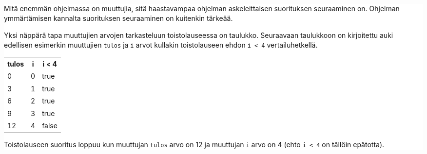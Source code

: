 
Mitä enemmän ohjelmassa on muuttujia, sitä haastavampaa ohjelman askeleittaisen suorituksen seuraaminen on. Ohjelman ymmärtämisen kannalta suorituksen seuraaminen on kuitenkin tärkeää.

Yksi näppärä tapa muuttujien arvojen tarkasteluun toistolauseessa on taulukko. Seuraavaan taulukkoon on kirjoitettu auki edellisen esimerkin muuttujien `tulos` ja `i` arvot kullakin toistolauseen ehdon `i < 4` vertailuhetkellä.


<table class="table">
  <tr>
    <th>tulos</th>
    <th>i</th>
    <th>i < 4</th>
  </tr>
  <tr>
    <td>0</td>
    <td>0</td>
    <td>true</td>
  </tr>
  <tr>
    <td>3</td>
    <td>1</td>
    <td>true</td>
  </tr>
  <tr>
    <td>6</td>
    <td>2</td>
    <td>true</td>
  </tr>
  <tr>
    <td>9</td>
    <td>3</td>
    <td>true</td>
  </tr>
  <tr>
    <td>12</td>
    <td>4</td>
    <td>false</td>
  </tr>
</table>

Toistolauseen suoritus loppuu kun muuttujan `tulos` arvo on 12 ja muuttujan `i` arvo on 4 (ehto `i < 4` on tällöin epätotta).

